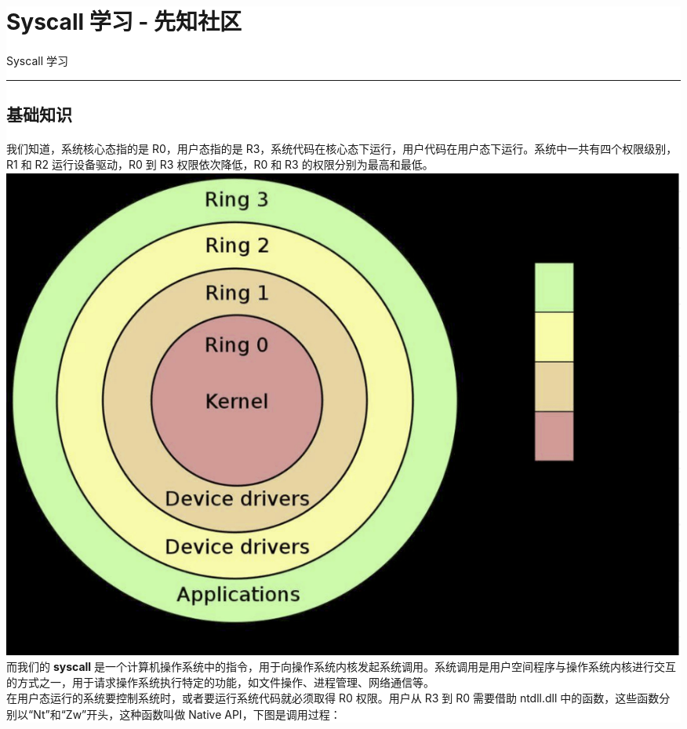 

# Syscall 学习 - 先知社区

Syscall 学习

- - -

## 基础知识

我们知道，系统核心态指的是 R0，用户态指的是 R3，系统代码在核心态下运行，用户代码在用户态下运行。系统中一共有四个权限级别，R1 和 R2 运行设备驱动，R0 到 R3 权限依次降低，R0 和 R3 的权限分别为最高和最低。  
[![](assets/1708919900-540bb32670a0c1e34574539c2d14437b.png)](https://cdn.nlark.com/yuque/0/2024/png/40360538/1707647459591-9477f65c-e26a-41bc-a26b-c0c30640f779.png#averageHue=%2359523f&clientId=u6161dcd0-72b0-4&from=paste&height=493&id=u5efb1907&originHeight=739&originWidth=1035&originalType=binary&ratio=1.5&rotation=0&showTitle=false&size=367406&status=done&style=none&taskId=ud3028170-0075-4611-9a78-0429461cec2&title=&width=690)  
而我们的 **syscall** 是一个计算机操作系统中的指令，用于向操作系统内核发起系统调用。系统调用是用户空间程序与操作系统内核进行交互的方式之一，用于请求操作系统执行特定的功能，如文件操作、进程管理、网络通信等。  
在用户态运行的系统要控制系统时，或者要运行系统代码就必须取得 R0 权限。用户从 R3 到 R0 需要借助 ntdll.dll 中的函数，这些函数分别以“Nt”和“Zw”开头，这种函数叫做 Native API，下图是调用过程：  